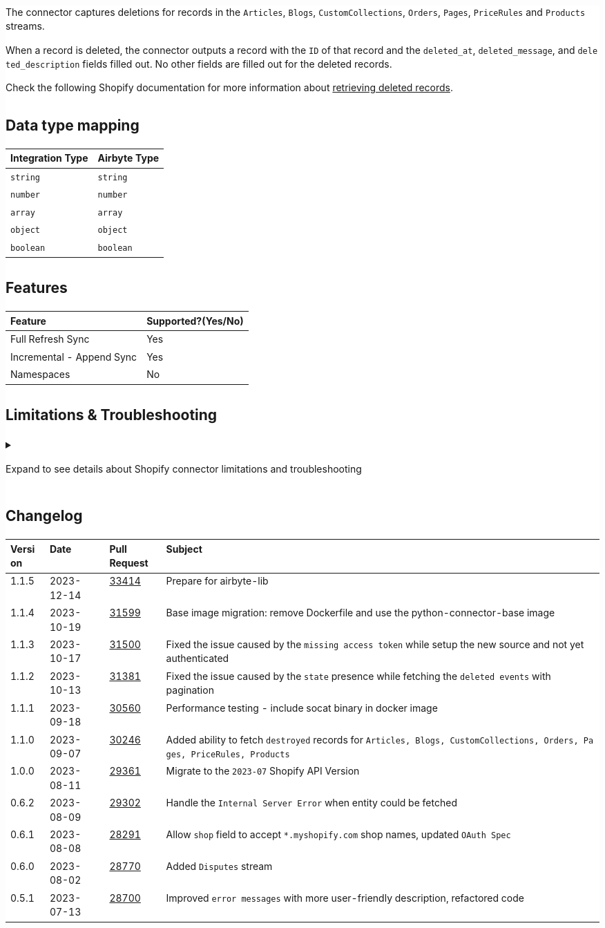 The connector captures deletions for records in the `Articles`, `Blogs`, `CustomCollections`, `Orders`, `Pages`, `PriceRules` and `Products` streams.

When a record is deleted, the connector outputs a record with the `ID` of that record and the `deleted_at`, `deleted_message`, and `deleted_description` fields filled out. No other fields are filled out for the deleted records.

Check the following Shopify documentation for more information about [retrieving deleted records](https://shopify.dev/docs/api/admin-rest/2023-07/resources/event).

## Data type mapping

| Integration Type | Airbyte Type |
| :--------------- | :----------- |
| `string`         | `string`     |
| `number`         | `number`     |
| `array`          | `array`      |
| `object`         | `object`     |
| `boolean`        | `boolean`    |

## Features

| Feature                   | Supported?\(Yes/No\) |
| :------------------------ | :------------------- |
| Full Refresh Sync         | Yes                  |
| Incremental - Append Sync | Yes                  |
| Namespaces                | No                   |

## Limitations & Troubleshooting

<details><summary>

Expand to see details about Shopify connector limitations and troubleshooting

</summary></details>

## Changelog

| Version | Date       | Pull Request                                             | Subject                                                                                                                         |
| :------ | :--------- | :------------------------------------------------------- | :------------------------------------------------------------------------------------------------------------------------------ |
| 1.1.5 | 2023-12-14 | [33414](https://github.com/airbytehq/airbyte/pull/33414) | Prepare for airbyte-lib |
| 1.1.4 | 2023-10-19 | [31599](https://github.com/airbytehq/airbyte/pull/31599) | Base image migration: remove Dockerfile and use the python-connector-base image |
| 1.1.3   | 2023-10-17 | [31500](https://github.com/airbytehq/airbyte/pull/31500) | Fixed the issue caused by the `missing access token` while setup the new source and not yet authenticated |
| 1.1.2   | 2023-10-13 | [31381](https://github.com/airbytehq/airbyte/pull/31381) | Fixed the issue caused by the `state` presence while fetching the `deleted events` with pagination |
| 1.1.1   | 2023-09-18 | [30560](https://github.com/airbytehq/airbyte/pull/30560) | Performance testing - include socat binary in docker image |
| 1.1.0   | 2023-09-07 | [30246](https://github.com/airbytehq/airbyte/pull/30246) | Added ability to fetch `destroyed` records for `Articles, Blogs, CustomCollections, Orders, Pages, PriceRules, Products` |
| 1.0.0   | 2023-08-11 | [29361](https://github.com/airbytehq/airbyte/pull/29361) | Migrate to the `2023-07` Shopify API Version  |
| 0.6.2   | 2023-08-09 | [29302](https://github.com/airbytehq/airbyte/pull/29302) | Handle the `Internal Server Error` when entity could be fetched                 |
| 0.6.1   | 2023-08-08 | [28291](https://github.com/airbytehq/airbyte/pull/28291) | Allow `shop` field to accept `*.myshopify.com` shop names, updated `OAuth Spec`                  |
| 0.6.0   | 2023-08-02 | [28770](https://github.com/airbytehq/airbyte/pull/28770) | Added `Disputes` stream  |
| 0.5.1   | 2023-07-13 | [28700](https://github.com/airbytehq/airbyte/pull/28700) | Improved `error messages` with more user-friendly description, refactored code  |